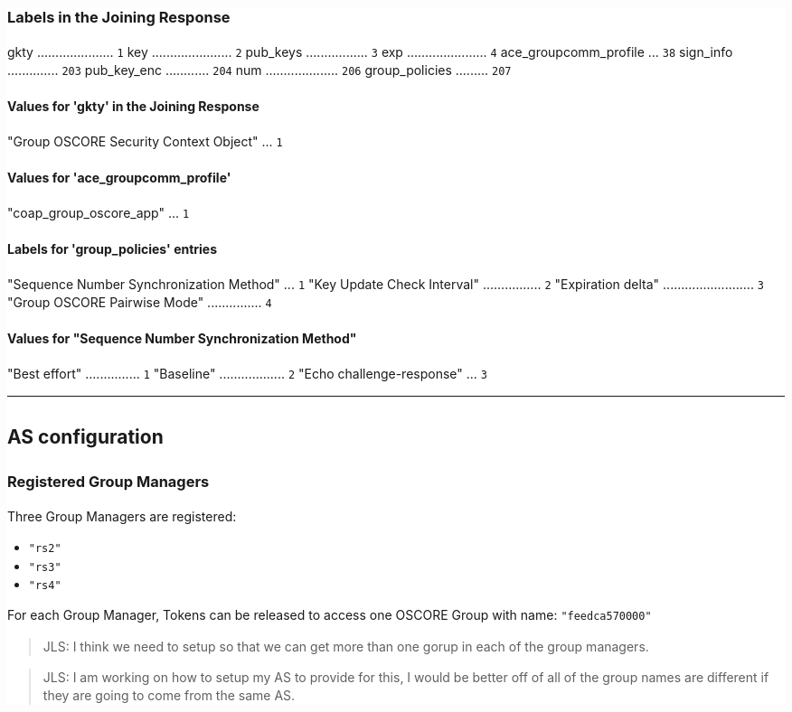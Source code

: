### Labels in the Joining Response

gkty ..................... `1`
key ...................... `2`
pub_keys ................. `3`
exp ...................... `4`
ace_groupcomm_profile ... `38`
sign_info .............. `203`
pub_key_enc ............ `204`
num .................... `206`
group_policies ......... `207`


#### Values for 'gkty' in the Joining Response

"Group OSCORE Security Context Object" ... `1`


#### Values for 'ace_groupcomm_profile'

"coap_group_oscore_app" ... `1`

#### Labels for 'group_policies' entries

"Sequence Number Synchronization Method" ... `1`
"Key Update Check Interval" ................ `2`
"Expiration delta" ......................... `3`
"Group OSCORE Pairwise Mode" ............... `4`

#### Values for "Sequence Number Synchronization Method"

"Best effort" ............... `1`
"Baseline" .................. `2`
"Echo challenge-response" ... `3`

---

## AS configuration

### Registered Group Managers

Three Group Managers are registered:

- `"rs2"`
- `"rs3"`
- `"rs4"`

For each Group Manager, Tokens can be released to access one OSCORE Group with name: `"feedca570000"`

> JLS: I think we need to setup so that we can get more than one gorup in each of the group managers.

> JLS: I am working on how to setup my AS to provide for this, I would be better off of all of the group names are different if they are going to come from the same AS.

